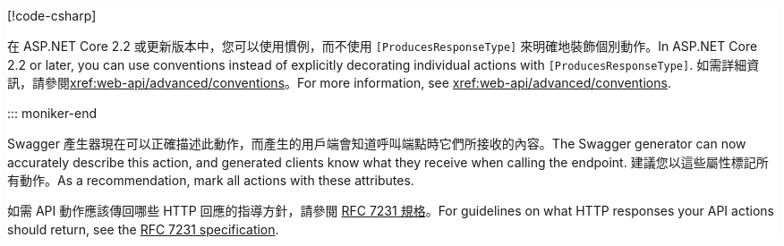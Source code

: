 [!code-csharp[](../tutorials/web-api-help-pages-using-swagger/samples/2.1/TodoApi.NSwag/Controllers/TodoController.cs?name=snippet_CreateActionAttributes)]

<span data-ttu-id="b9432-203">在 ASP.NET Core 2.2 或更新版本中，您可以使用慣例，而不使用 `[ProducesResponseType]` 來明確地裝飾個別動作。</span><span class="sxs-lookup"><span data-stu-id="b9432-203">In ASP.NET Core 2.2 or later, you can use conventions instead of explicitly decorating individual actions with `[ProducesResponseType]`.</span></span> <span data-ttu-id="b9432-204">如需詳細資訊，請參閱<xref:web-api/advanced/conventions>。</span><span class="sxs-lookup"><span data-stu-id="b9432-204">For more information, see <xref:web-api/advanced/conventions>.</span></span>

::: moniker-end

<span data-ttu-id="b9432-205">Swagger 產生器現在可以正確描述此動作，而產生的用戶端會知道呼叫端點時它們所接收的內容。</span><span class="sxs-lookup"><span data-stu-id="b9432-205">The Swagger generator can now accurately describe this action, and generated clients know what they receive when calling the endpoint.</span></span> <span data-ttu-id="b9432-206">建議您以這些屬性標記所有動作。</span><span class="sxs-lookup"><span data-stu-id="b9432-206">As a recommendation, mark all actions with these attributes.</span></span>

<span data-ttu-id="b9432-207">如需 API 動作應該傳回哪些 HTTP 回應的指導方針，請參閱 [RFC 7231 規格](https://tools.ietf.org/html/rfc7231#section-4.3)。</span><span class="sxs-lookup"><span data-stu-id="b9432-207">For guidelines on what HTTP responses your API actions should return, see the [RFC 7231 specification](https://tools.ietf.org/html/rfc7231#section-4.3).</span></span>
